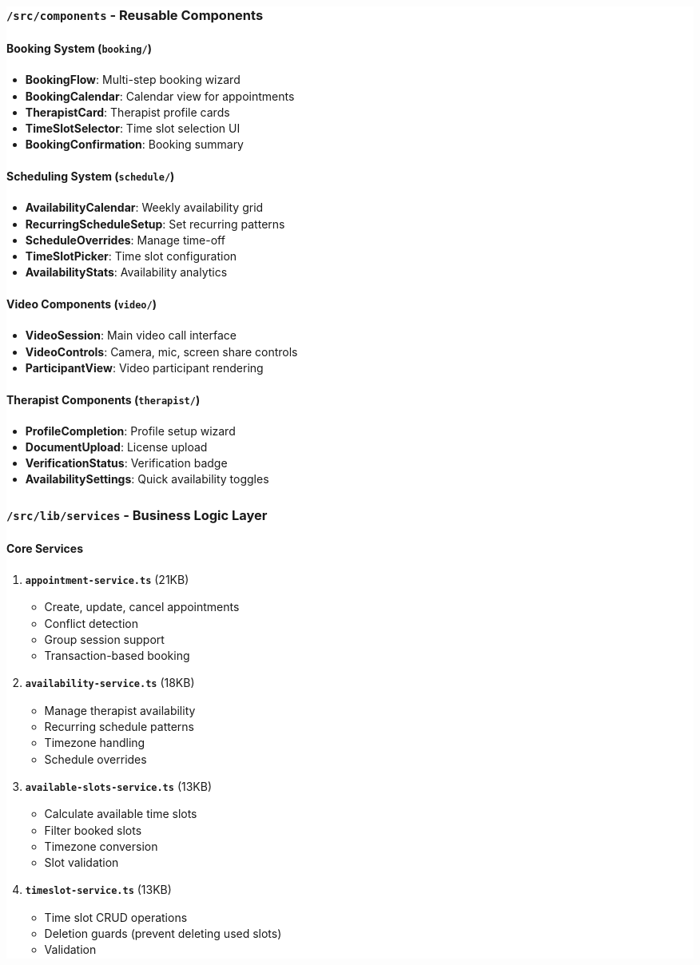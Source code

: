 ### `/src/components` - Reusable Components

#### Booking System (`booking/`)
- **BookingFlow**: Multi-step booking wizard
- **BookingCalendar**: Calendar view for appointments
- **TherapistCard**: Therapist profile cards
- **TimeSlotSelector**: Time slot selection UI
- **BookingConfirmation**: Booking summary

#### Scheduling System (`schedule/`)
- **AvailabilityCalendar**: Weekly availability grid
- **RecurringScheduleSetup**: Set recurring patterns
- **ScheduleOverrides**: Manage time-off
- **TimeSlotPicker**: Time slot configuration
- **AvailabilityStats**: Availability analytics

#### Video Components (`video/`)
- **VideoSession**: Main video call interface
- **VideoControls**: Camera, mic, screen share controls
- **ParticipantView**: Video participant rendering

#### Therapist Components (`therapist/`)
- **ProfileCompletion**: Profile setup wizard
- **DocumentUpload**: License upload
- **VerificationStatus**: Verification badge
- **AvailabilitySettings**: Quick availability toggles

### `/src/lib/services` - Business Logic Layer

#### Core Services

1. **`appointment-service.ts`** (21KB)
   - Create, update, cancel appointments
   - Conflict detection
   - Group session support
   - Transaction-based booking

2. **`availability-service.ts`** (18KB)
   - Manage therapist availability
   - Recurring schedule patterns
   - Timezone handling
   - Schedule overrides

3. **`available-slots-service.ts`** (13KB)
   - Calculate available time slots
   - Filter booked slots
   - Timezone conversion
   - Slot validation

4. **`timeslot-service.ts`** (13KB)
   - Time slot CRUD operations
   - Deletion guards (prevent deleting used slots)
   - Validation
